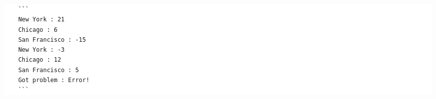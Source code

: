         ```
        New York : 21
        Chicago : 6
        San Francisco : -15
        New York : -3
        Chicago : 12
        San Francisco : 5
        Got problem : Error!
        ```